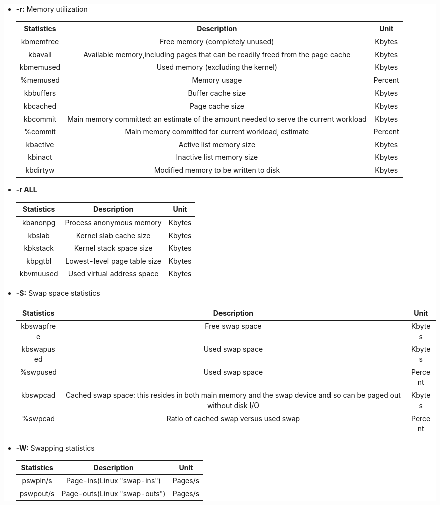    - **-r:** Memory utilization

     | Statistics |                         Description                          |  Unit   |
     | :--------: | :----------------------------------------------------------: | :-----: |
     | kbmemfree  |               Free memory (completely unused)                | Kbytes  |
     |  kbavail   | Available memory,including pages that can be readily freed from the page cache | Kbytes  |
     | kbmemused  |              Used memory (excluding the kernel)              | Kbytes  |
     |  %memused  |                         Memory usage                         | Percent |
     | kbbuffers  |                      Buffer cache size                       | Kbytes  |
     |  kbcached  |                       Page cache size                        | Kbytes  |
     |  kbcommit  | Main memory committed: an estimate of the amount needed to serve the current workload | Kbytes  |
     |  %commit   |     Main memory committed for current workload, estimate     | Percent |
     |  kbactive  |                   Active list memory size                    | Kbytes  |
     |  kbinact   |                  Inactive list memory size                   | Kbytes  |
     |  kbdirtyw  |            Modified memory to be written to disk             | Kbytes  |

   - **-r ALL**

     | Statistics |         Description          |  Unit  |
     | :--------: | :--------------------------: | :----: |
     |  kbanonpg  |   Process anonymous memory   | Kbytes |
     |   kbslab   |    Kernel slab cache size    | Kbytes |
     |  kbkstack  |   Kernel stack space size    | Kbytes |
     |  kbpgtbl   | Lowest-level page table size | Kbytes |
     | kbvmuused  |  Used virtual address space  | Kbytes |

   - **-S:** Swap space statistics

     | Statistics |                         Description                          |  Unit   |
     | :--------: | :----------------------------------------------------------: | :-----: |
     | kbswapfree |                       Free swap space                        | Kbytes  |
     | kbswapused |                       Used swap space                        | Kbytes  |
     |  %swpused  |                       Used swap space                        | Percent |
     |  kbswpcad  | Cached swap space: this resides in both main memory and the swap device and so can be paged out without disk  I/O | Kbytes  |
     |  %swpcad   |            Ratio of cached swap versus used swap             | Percent |

   - **-W:** Swapping statistics

     | Statistics |         Description          |  Unit   |
     | :--------: | :--------------------------: | :-----: |
     |  pswpin/s  |  Page-ins(Linux "swap-ins")  | Pages/s |
     | pswpout/s  | Page-outs(Linux "swap-outs") | Pages/s |
